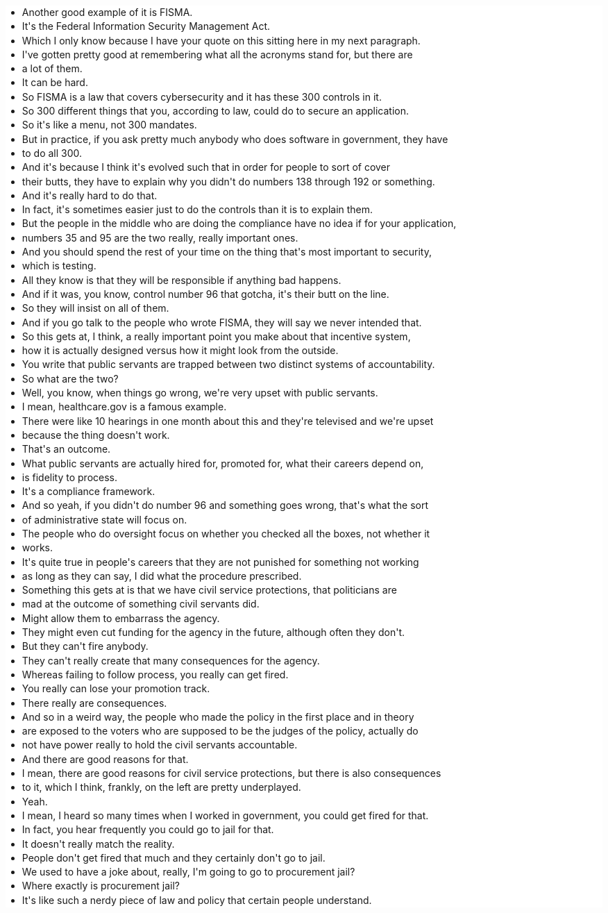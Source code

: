 *  Another good example of it is FISMA.
*  It's the Federal Information Security Management Act.
*  Which I only know because I have your quote on this sitting here in my next paragraph.
*  I've gotten pretty good at remembering what all the acronyms stand for, but there are
*  a lot of them.
*  It can be hard.
*  So FISMA is a law that covers cybersecurity and it has these 300 controls in it.
*  So 300 different things that you, according to law, could do to secure an application.
*  So it's like a menu, not 300 mandates.
*  But in practice, if you ask pretty much anybody who does software in government, they have
*  to do all 300.
*  And it's because I think it's evolved such that in order for people to sort of cover
*  their butts, they have to explain why you didn't do numbers 138 through 192 or something.
*  And it's really hard to do that.
*  In fact, it's sometimes easier just to do the controls than it is to explain them.
*  But the people in the middle who are doing the compliance have no idea if for your application,
*  numbers 35 and 95 are the two really, really important ones.
*  And you should spend the rest of your time on the thing that's most important to security,
*  which is testing.
*  All they know is that they will be responsible if anything bad happens.
*  And if it was, you know, control number 96 that gotcha, it's their butt on the line.
*  So they will insist on all of them.
*  And if you go talk to the people who wrote FISMA, they will say we never intended that.
*  So this gets at, I think, a really important point you make about that incentive system,
*  how it is actually designed versus how it might look from the outside.
*  You write that public servants are trapped between two distinct systems of accountability.
*  So what are the two?
*  Well, you know, when things go wrong, we're very upset with public servants.
*  I mean, healthcare.gov is a famous example.
*  There were like 10 hearings in one month about this and they're televised and we're upset
*  because the thing doesn't work.
*  That's an outcome.
*  What public servants are actually hired for, promoted for, what their careers depend on,
*  is fidelity to process.
*  It's a compliance framework.
*  And so yeah, if you didn't do number 96 and something goes wrong, that's what the sort
*  of administrative state will focus on.
*  The people who do oversight focus on whether you checked all the boxes, not whether it
*  works.
*  It's quite true in people's careers that they are not punished for something not working
*  as long as they can say, I did what the procedure prescribed.
*  Something this gets at is that we have civil service protections, that politicians are
*  mad at the outcome of something civil servants did.
*  Might allow them to embarrass the agency.
*  They might even cut funding for the agency in the future, although often they don't.
*  But they can't fire anybody.
*  They can't really create that many consequences for the agency.
*  Whereas failing to follow process, you really can get fired.
*  You really can lose your promotion track.
*  There really are consequences.
*  And so in a weird way, the people who made the policy in the first place and in theory
*  are exposed to the voters who are supposed to be the judges of the policy, actually do
*  not have power really to hold the civil servants accountable.
*  And there are good reasons for that.
*  I mean, there are good reasons for civil service protections, but there is also consequences
*  to it, which I think, frankly, on the left are pretty underplayed.
*  Yeah.
*  I mean, I heard so many times when I worked in government, you could get fired for that.
*  In fact, you hear frequently you could go to jail for that.
*  It doesn't really match the reality.
*  People don't get fired that much and they certainly don't go to jail.
*  We used to have a joke about, really, I'm going to go to procurement jail?
*  Where exactly is procurement jail?
*  It's like such a nerdy piece of law and policy that certain people understand.